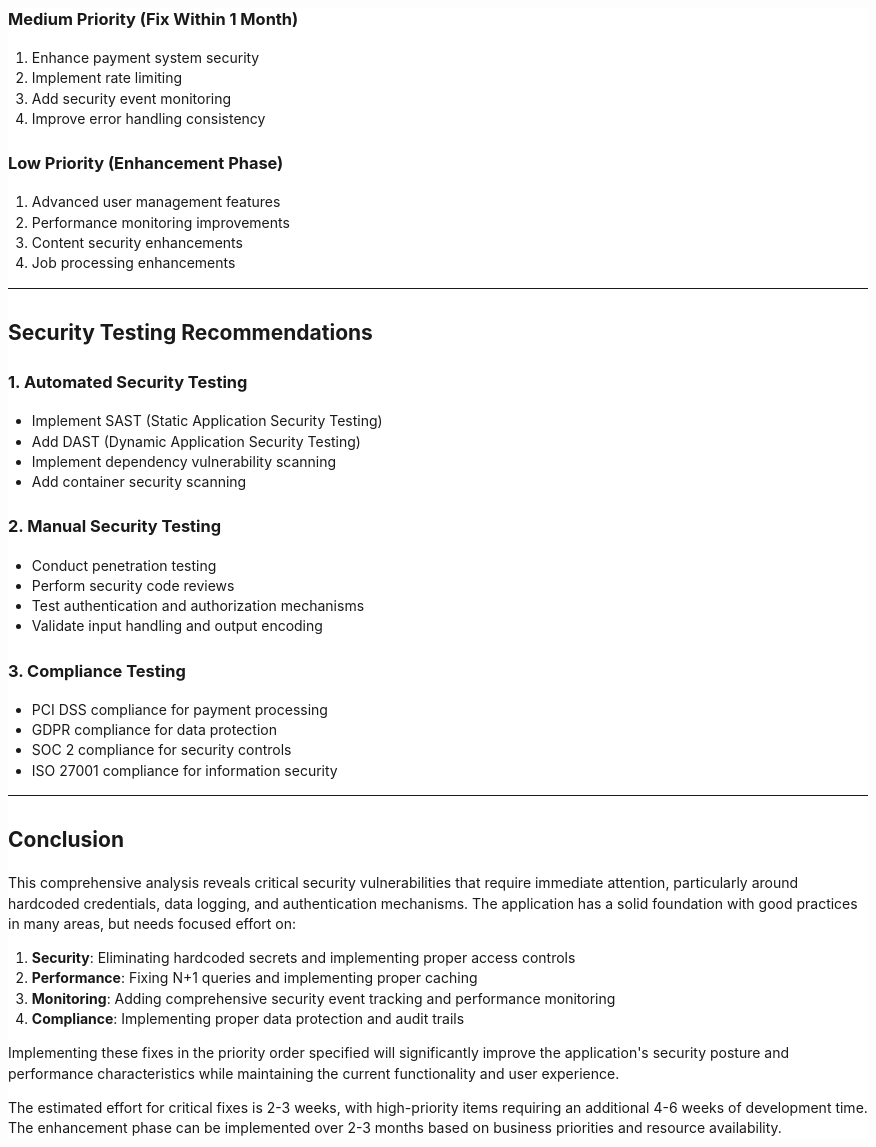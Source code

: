 ### Medium Priority (Fix Within 1 Month)
1. Enhance payment system security
2. Implement rate limiting
3. Add security event monitoring
4. Improve error handling consistency

### Low Priority (Enhancement Phase)
1. Advanced user management features
2. Performance monitoring improvements
3. Content security enhancements
4. Job processing enhancements

---

## Security Testing Recommendations

### 1. Automated Security Testing
- Implement SAST (Static Application Security Testing)
- Add DAST (Dynamic Application Security Testing)
- Implement dependency vulnerability scanning
- Add container security scanning

### 2. Manual Security Testing
- Conduct penetration testing
- Perform security code reviews
- Test authentication and authorization mechanisms
- Validate input handling and output encoding

### 3. Compliance Testing
- PCI DSS compliance for payment processing
- GDPR compliance for data protection
- SOC 2 compliance for security controls
- ISO 27001 compliance for information security

---

## Conclusion

This comprehensive analysis reveals critical security vulnerabilities that require immediate attention, particularly around hardcoded credentials, data logging, and authentication mechanisms. The application has a solid foundation with good practices in many areas, but needs focused effort on:

1. **Security**: Eliminating hardcoded secrets and implementing proper access controls
2. **Performance**: Fixing N+1 queries and implementing proper caching
3. **Monitoring**: Adding comprehensive security event tracking and performance monitoring
4. **Compliance**: Implementing proper data protection and audit trails

Implementing these fixes in the priority order specified will significantly improve the application's security posture and performance characteristics while maintaining the current functionality and user experience.

The estimated effort for critical fixes is 2-3 weeks, with high-priority items requiring an additional 4-6 weeks of development time. The enhancement phase can be implemented over 2-3 months based on business priorities and resource availability.